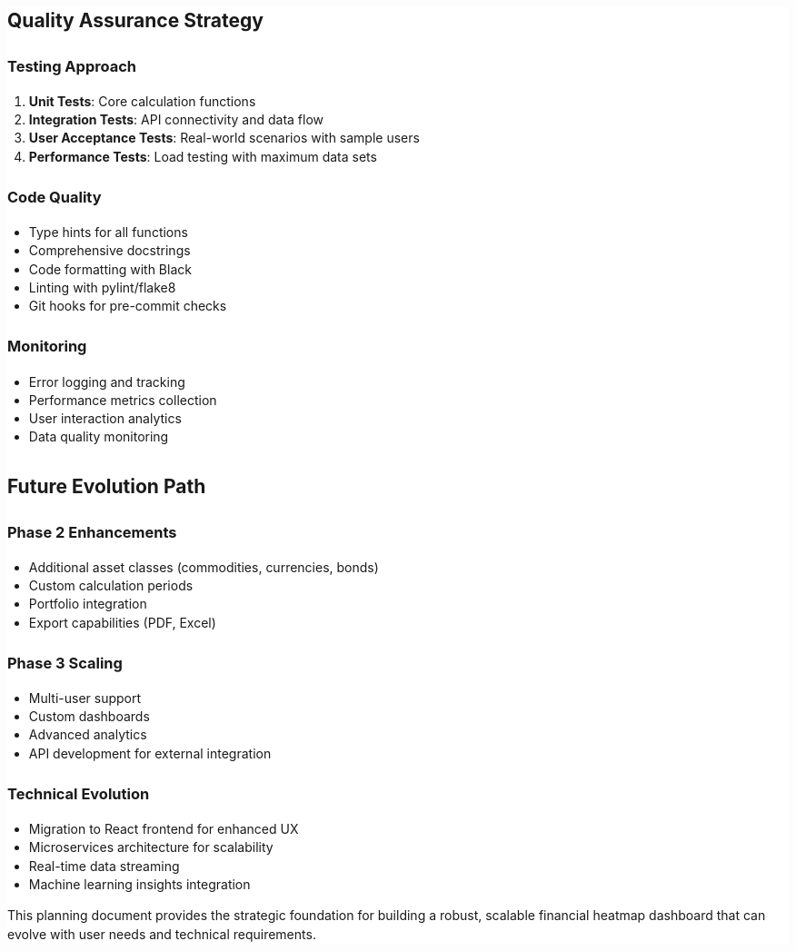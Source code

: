 ```python
```

## Quality Assurance Strategy

### Testing Approach
1. **Unit Tests**: Core calculation functions
2. **Integration Tests**: API connectivity and data flow
3. **User Acceptance Tests**: Real-world scenarios with sample users
4. **Performance Tests**: Load testing with maximum data sets

### Code Quality
- Type hints for all functions
- Comprehensive docstrings
- Code formatting with Black
- Linting with pylint/flake8
- Git hooks for pre-commit checks

### Monitoring
- Error logging and tracking
- Performance metrics collection
- User interaction analytics
- Data quality monitoring

## Future Evolution Path

### Phase 2 Enhancements
- Additional asset classes (commodities, currencies, bonds)
- Custom calculation periods
- Portfolio integration
- Export capabilities (PDF, Excel)

### Phase 3 Scaling
- Multi-user support
- Custom dashboards
- Advanced analytics
- API development for external integration

### Technical Evolution
- Migration to React frontend for enhanced UX
- Microservices architecture for scalability
- Real-time data streaming
- Machine learning insights integration

This planning document provides the strategic foundation for building a robust, scalable financial heatmap dashboard that can evolve with user needs and technical requirements.
